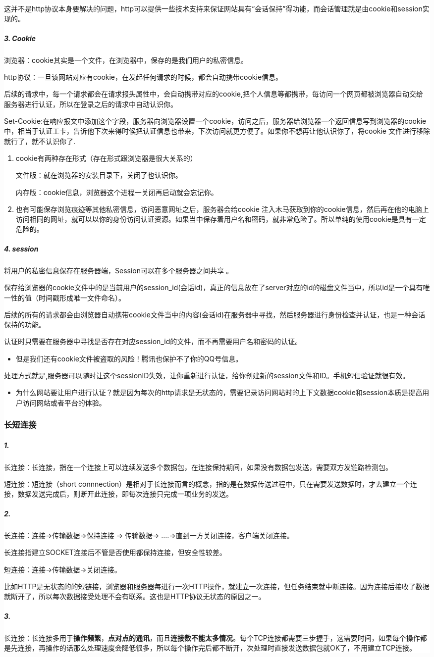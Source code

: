 这并不是http协议本身要解决的问题，http可以提供一些技术支持来保证网站具有“会话保持”得功能，而会话管理就是由cookie和session实现的。

##### 3. Cookie

浏览器：cookie其实是一个文件，在浏览器中，保存的是我们用户的私密信息。

http协议：一旦该网站对应有cookie，在发起任何请求的时候，都会自动携带cookie信息。

后续的请求中，每一个请求都会在请求报头属性中，会自动携带对应的cookie,把个人信息等都携带，每访问一个网页都被浏览器自动交给服务器进行认证，所以在登录之后的请求中自动认识你。

Set-Cookie:在响应报文中添加这个字段，服务器向浏览器设置一个cookie，访问之后，服务器给浏览器一个返回信息写到浏览器的cookie中，相当于认证工卡，告诉他下次来得时候把认证信息也带来，下次访问就更方便了。如果你不想再让他认识你了，将cookie 文件进行移除就行了，就不认识你了.

1. cookie有两种存在形式（存在形式跟浏览器是很大关系的）

   文件版：就在浏览器的安装目录下，关闭了也认识你。

   内存版：cookie信息，浏览器这个进程一关闭再启动就会忘记你。

2. 也有可能保存浏览痕迹等其他私密信息，访问恶意网址之后，服务器会给cookie 注入木马获取到你的cookie信息，然后再在他的电脑上访问相同的网址，就可以以你的身份访问认证资源。如果当中保存着用户名和密码，就非常危险了。所以单纯的使用cookie是具有一定危险的。

##### 4. session

将用户的私密信息保存在服务器端，Session可以在多个服务器之间共享 。

保存给浏览器的cookie文件中的是当前用户的session_id(会话id)，真正的信息放在了server对应的id的磁盘文件当中，所以id是一个具有唯一性的值（时间戳形成唯一文件命名）。

后续的所有的请求都会由浏览器自动携带cookie文件当中的内容(会话id)在服务器中寻找，然后服务器进行身份检查并认证，也是一种会话保持的功能。

认证时只需要在服务器中寻找是否存在对应session_id的文件，而不再需要用户名和密码的认证。

* 但是我们还有cookie文件被盗取的风险！腾讯也保护不了你的QQ号信息。

处理方式就是,服务器可以随时让这个sessionID失效，让你重新进行认证，给你创建新的session文件和ID。手机短信验证就很有效。

* 为什么网站要让用户进行认证？就是因为每次的http请求是无状态的，需要记录访问网站时的上下文数据cookie和session本质是提高用户访问网站或者平台的体验。

### 长短连接

##### 1. 

长连接：长连接，指在一个连接上可以连续发送多个数据包，在连接保持期间，如果没有数据包发送，需要双方发链路检测包。

短连接：短连接（short connnection）是相对于长连接而言的概念，指的是在数据传送过程中，只在需要发送数据时，才去建立一个连接，数据发送完成后，则断开此连接，即每次连接只完成一项业务的发送。

##### 2. 

长连接：连接->传输数据->保持连接 -> 传输数据-> ....->直到一方关闭连接，客户端关闭连接。

长连接指建立SOCKET连接后不管是否使用都保持连接，但安全性较差。

短连接：连接->传输数据->关闭连接。

比如HTTP是无状态的的短链接，浏览器和[服务器](https://cloud.tencent.com/act/pro/promotion-cvm?from_column=20065&from=20065)每进行一次HTTP操作，就建立一次连接，但任务结束就中断连接。因为连接后接收了数据就断开了，所以每次数据接受处理不会有联系。这也是HTTP协议无状态的原因之一。

##### 3. 

长连接：长连接多用于**操作频繁**，**点对点的通讯**，而且**连接数不能太多情况**。每个TCP连接都需要三步握手，这需要时间，如果每个操作都是先连接，再操作的话那么处理速度会降低很多，所以每个操作完后都不断开，次处理时直接发送数据包就OK了，不用建立TCP连接。
